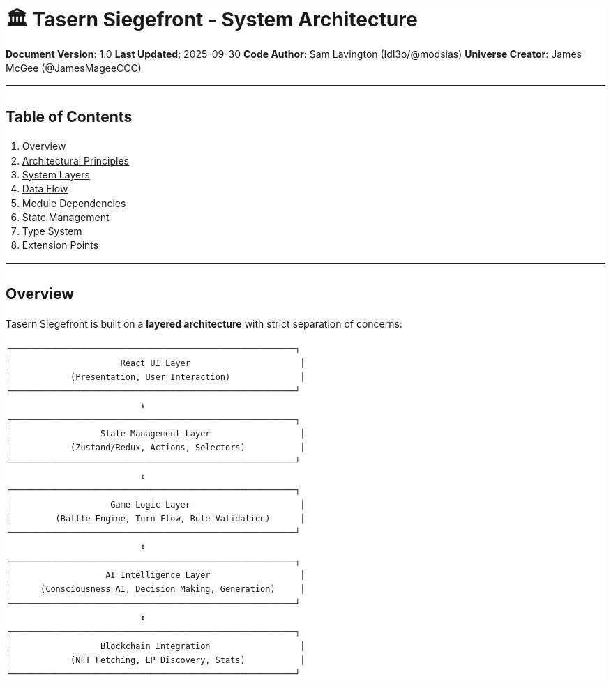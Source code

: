# 🏛️ Tasern Siegefront - System Architecture

**Document Version**: 1.0
**Last Updated**: 2025-09-30
**Code Author**: Sam Lavington (Idl3o/@modsias)
**Universe Creator**: James McGee (@JamesMageeCCC)

---

## Table of Contents

1. [Overview](#overview)
2. [Architectural Principles](#architectural-principles)
3. [System Layers](#system-layers)
4. [Data Flow](#data-flow)
5. [Module Dependencies](#module-dependencies)
6. [State Management](#state-management)
7. [Type System](#type-system)
8. [Extension Points](#extension-points)

---

## Overview

Tasern Siegefront is built on a **layered architecture** with strict separation of concerns:

```
┌─────────────────────────────────────────────────────────┐
│                      React UI Layer                      │
│            (Presentation, User Interaction)              │
└─────────────────────────────────────────────────────────┘
                           ↕
┌─────────────────────────────────────────────────────────┐
│                  State Management Layer                  │
│            (Zustand/Redux, Actions, Selectors)           │
└─────────────────────────────────────────────────────────┘
                           ↕
┌─────────────────────────────────────────────────────────┐
│                    Game Logic Layer                      │
│         (Battle Engine, Turn Flow, Rule Validation)      │
└─────────────────────────────────────────────────────────┘
                           ↕
┌─────────────────────────────────────────────────────────┐
│                   AI Intelligence Layer                  │
│      (Consciousness AI, Decision Making, Generation)     │
└─────────────────────────────────────────────────────────┘
                           ↕
┌─────────────────────────────────────────────────────────┐
│                  Blockchain Integration                  │
│            (NFT Fetching, LP Discovery, Stats)           │
└─────────────────────────────────────────────────────────┘
```
